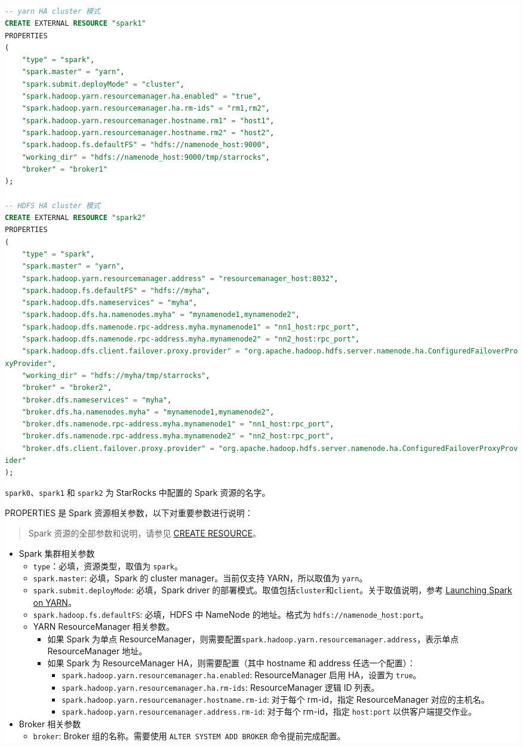 ~~~sql
-- yarn HA cluster 模式
CREATE EXTERNAL RESOURCE "spark1"
PROPERTIES
(
    "type" = "spark",
    "spark.master" = "yarn",
    "spark.submit.deployMode" = "cluster",
    "spark.hadoop.yarn.resourcemanager.ha.enabled" = "true",
    "spark.hadoop.yarn.resourcemanager.ha.rm-ids" = "rm1,rm2",
    "spark.hadoop.yarn.resourcemanager.hostname.rm1" = "host1",
    "spark.hadoop.yarn.resourcemanager.hostname.rm2" = "host2",
    "spark.hadoop.fs.defaultFS" = "hdfs://namenode_host:9000",
    "working_dir" = "hdfs://namenode_host:9000/tmp/starrocks",
    "broker" = "broker1"
);

-- HDFS HA cluster 模式
CREATE EXTERNAL RESOURCE "spark2"
PROPERTIES
(
    "type" = "spark", 
    "spark.master" = "yarn",
    "spark.hadoop.yarn.resourcemanager.address" = "resourcemanager_host:8032",
    "spark.hadoop.fs.defaultFS" = "hdfs://myha",
    "spark.hadoop.dfs.nameservices" = "myha",
    "spark.hadoop.dfs.ha.namenodes.myha" = "mynamenode1,mynamenode2",
    "spark.hadoop.dfs.namenode.rpc-address.myha.mynamenode1" = "nn1_host:rpc_port",
    "spark.hadoop.dfs.namenode.rpc-address.myha.mynamenode2" = "nn2_host:rpc_port",
    "spark.hadoop.dfs.client.failover.proxy.provider" = "org.apache.hadoop.hdfs.server.namenode.ha.ConfiguredFailoverProxyProvider",
    "working_dir" = "hdfs://myha/tmp/starrocks",
    "broker" = "broker2",
    "broker.dfs.nameservices" = "myha",
    "broker.dfs.ha.namenodes.myha" = "mynamenode1,mynamenode2",
    "broker.dfs.namenode.rpc-address.myha.mynamenode1" = "nn1_host:rpc_port",
    "broker.dfs.namenode.rpc-address.myha.mynamenode2" = "nn2_host:rpc_port",
    "broker.dfs.client.failover.proxy.provider" = "org.apache.hadoop.hdfs.server.namenode.ha.ConfiguredFailoverProxyProvider"
);
~~~

`spark0`、`spark1` 和 `spark2` 为 StarRocks 中配置的 Spark 资源的名字。

PROPERTIES 是 Spark 资源相关参数，以下对重要参数进行说明：
> Spark 资源的全部参数和说明，请参见 [CREATE RESOURCE](../sql-reference/sql-statements/data-definition/CREATE_RESOURCE.md#spark-资源)。

* Spark 集群相关参数
  * `type`：必填，资源类型，取值为 `spark`。
  * `spark.master`: 必填，Spark 的 cluster manager。当前仅支持 YARN，所以取值为 `yarn`。
  * `spark.submit.deployMode`: 必填，Spark driver 的部署模式。取值包括`cluster`和`client`。关于取值说明，参考 [Launching Spark on YARN](https://spark.apache.org/docs/3.3.0/running-on-yarn.html#launching-spark-on-yarn)。
  * `spark.hadoop.fs.defaultFS`: 必填，HDFS 中 NameNode 的地址。格式为 `hdfs://namenode_host:port`。
  * YARN ResourceManager 相关参数。
    * 如果 Spark 为单点 ResourceManager，则需要配置`spark.hadoop.yarn.resourcemanager.address`，表示单点 ResourceManager 地址。
    * 如果 Spark 为 ResourceManager HA，则需要配置（其中 hostname 和 address 任选一个配置）：
      * `spark.hadoop.yarn.resourcemanager.ha.enabled`: ResourceManager 启用 HA，设置为 `true`。
      * `spark.hadoop.yarn.resourcemanager.ha.rm-ids`: ResourceManager 逻辑 ID 列表。
      * `spark.hadoop.yarn.resourcemanager.hostname.rm-id`: 对于每个 rm-id，指定 ResourceManager 对应的主机名。
      * `spark.hadoop.yarn.resourcemanager.address.rm-id`: 对于每个 rm-id，指定 `host:port` 以供客户端提交作业。
* Broker 相关参数
  * `broker`: Broker 组的名称。需要使用 `ALTER SYSTEM ADD BROKER` 命令提前完成配置。